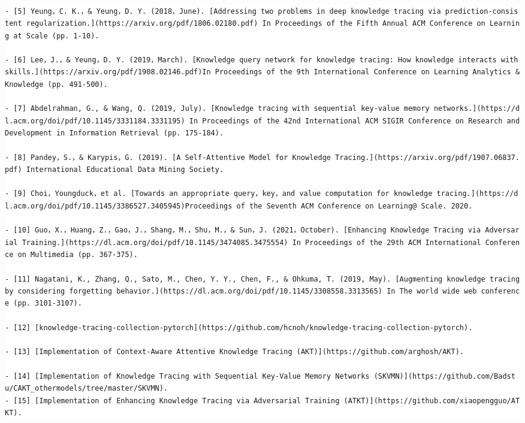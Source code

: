 ```
- [5] Yeung，C. K.，& Yeung，D. Y. (2018，June). [Addressing two problems in deep knowledge tracing via prediction-consistent regularization.](https://arxiv.org/pdf/1806.02180.pdf) In Proceedings of the Fifth Annual ACM Conference on Learning at Scale (pp. 1-10).

- [6] Lee，J.，& Yeung，D. Y. (2019，March). [Knowledge query network for knowledge tracing: How knowledge interacts with skills.](https://arxiv.org/pdf/1908.02146.pdf)In Proceedings of the 9th International Conference on Learning Analytics & Knowledge (pp. 491-500). 

- [7] Abdelrahman, G., & Wang, Q. (2019, July). [Knowledge tracing with sequential key-value memory networks.](https://dl.acm.org/doi/pdf/10.1145/3331184.3331195) In Proceedings of the 42nd International ACM SIGIR Conference on Research and Development in Information Retrieval (pp. 175-184).

- [8] Pandey，S.，& Karypis，G. (2019). [A Self-Attentive Model for Knowledge Tracing.](https://arxiv.org/pdf/1907.06837.pdf) International Educational Data Mining Society.

- [9] Choi，Youngduck，et al. [Towards an appropriate query，key，and value computation for knowledge tracing.](https://dl.acm.org/doi/pdf/10.1145/3386527.3405945)Proceedings of the Seventh ACM Conference on Learning@ Scale. 2020.

- [10] Guo，X.，Huang，Z.，Gao，J.，Shang，M.，Shu，M.，& Sun，J. (2021，October). [Enhancing Knowledge Tracing via Adversarial Training.](https://dl.acm.org/doi/pdf/10.1145/3474085.3475554) In Proceedings of the 29th ACM International Conference on Multimedia (pp. 367-375).

- [11] Nagatani, K., Zhang, Q., Sato, M., Chen, Y. Y., Chen, F., & Ohkuma, T. (2019, May). [Augmenting knowledge tracing by considering forgetting behavior.](https://dl.acm.org/doi/pdf/10.1145/3308558.3313565) In The world wide web conference (pp. 3101-3107).

- [12] [knowledge-tracing-collection-pytorch](https://github.com/hcnoh/knowledge-tracing-collection-pytorch).

- [13] [Implementation of Context-Aware Attentive Knowledge Tracing (AKT)](https://github.com/arghosh/AKT).

- [14] [Implementation of Knowledge Tracing with Sequential Key-Value Memory Networks (SKVMN)](https://github.com/Badstu/CAKT_othermodels/tree/master/SKVMN).
- [15] [Implementation of Enhancing Knowledge Tracing via Adversarial Training (ATKT)](https://github.com/xiaopengguo/ATKT).